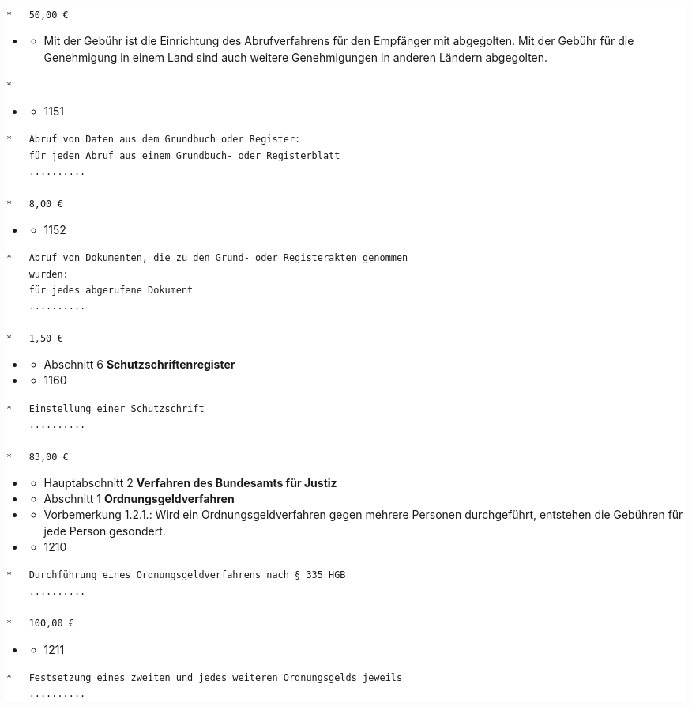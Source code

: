     *   50,00 €


*    *   Mit der Gebühr ist die Einrichtung des Abrufverfahrens für den
        Empfänger mit abgegolten. Mit der Gebühr für die Genehmigung in einem
        Land sind auch weitere Genehmigungen in anderen Ländern abgegolten.

    *

*    *   1151

    *   Abruf von Daten aus dem Grundbuch oder Register:
        für jeden Abruf aus einem Grundbuch- oder Registerblatt
        ..........

    *   8,00 €


*    *   1152

    *   Abruf von Dokumenten, die zu den Grund- oder Registerakten genommen
        wurden:
        für jedes abgerufene Dokument
        ..........

    *   1,50 €


*    *   Abschnitt 6
        **Schutzschriftenregister**


*    *   1160

    *   Einstellung einer Schutzschrift
        ..........

    *   83,00 €


*    *   Hauptabschnitt 2
        **Verfahren des Bundesamts für Justiz**


*    *   Abschnitt 1
        **Ordnungsgeldverfahren**


*    *   Vorbemerkung 1.2.1.:
        Wird ein Ordnungsgeldverfahren gegen mehrere Personen durchgeführt,
        entstehen die Gebühren für jede Person gesondert.


*    *   1210

    *   Durchführung eines Ordnungsgeldverfahrens nach § 335 HGB
        ..........

    *   100,00 €


*    *   1211

    *   Festsetzung eines zweiten und jedes weiteren Ordnungsgelds jeweils
        ..........

